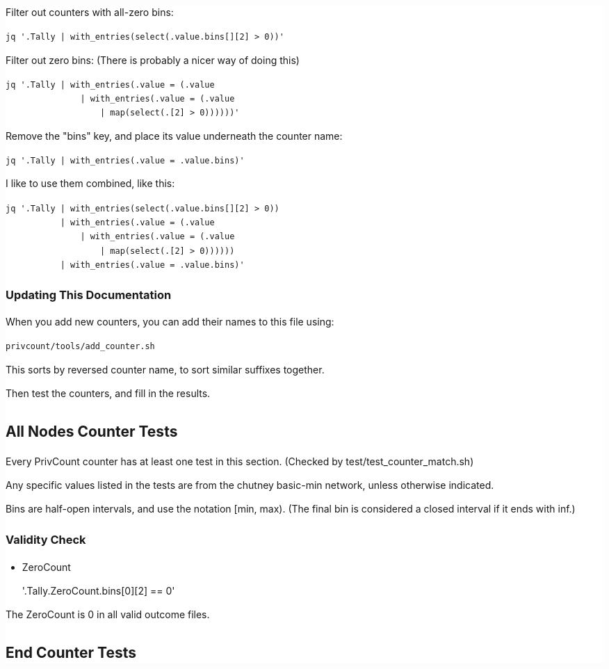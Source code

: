 Filter out counters with all-zero bins:

    jq '.Tally | with_entries(select(.value.bins[][2] > 0))'

Filter out zero bins:
(There is probably a nicer way of doing this)

    jq '.Tally | with_entries(.value = (.value
                   | with_entries(.value = (.value
                       | map(select(.[2] > 0))))))'

Remove the "bins" key, and place its value underneath the counter name:

    jq '.Tally | with_entries(.value = .value.bins)'

I like to use them combined, like this:

    jq '.Tally | with_entries(select(.value.bins[][2] > 0))
               | with_entries(.value = (.value
                   | with_entries(.value = (.value
                       | map(select(.[2] > 0))))))
               | with_entries(.value = .value.bins)'

### Updating This Documentation

When you add new counters, you can add their names to this file using:

    privcount/tools/add_counter.sh

This sorts by reversed counter name, to sort similar suffixes together.

Then test the counters, and fill in the results.

## All Nodes Counter Tests

Every PrivCount counter has at least one test in this section.
(Checked by test/test_counter_match.sh)

Any specific values listed in the tests are from the chutney basic-min network,
unless otherwise indicated.

Bins are half-open intervals, and use the notation [min, max).
(The final bin is considered a closed interval if it ends with inf.)

### Validity Check

- ZeroCount

    '.Tally.ZeroCount.bins[0][2] == 0'

The ZeroCount is 0 in all valid outcome files.

## End Counter Tests

